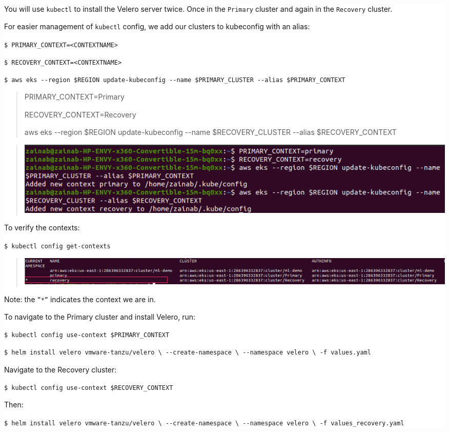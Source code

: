 
You will use `kubectl` to install the Velero server twice. Once in the `Primary` cluster and again in the `Recovery` cluster. 

For easier management of `kubectl` config, we add our clusters to kubeconfig with an alias:

    $ PRIMARY_CONTEXT=<CONTEXTNAME> 
>
    $ RECOVERY_CONTEXT=<CONTEXTNAME>
>

    $ aws eks --region $REGION update-kubeconfig --name $PRIMARY_CLUSTER --alias $PRIMARY_CONTEXT 

>PRIMARY_CONTEXT=Primary
>
>RECOVERY_CONTEXT=Recovery
>
>
>aws eks --region $REGION update-kubeconfig --name $RECOVERY_CLUSTER --alias $RECOVERY_CONTEXT

>![](./images/context.png)

To verify the contexts: 

    $ kubectl config get-contexts

>![](./images/get-context.png)

Note: the `”*”` indicates the context we are in. 

To navigate to the Primary cluster and install Velero, run:

    $ kubectl config use-context $PRIMARY_CONTEXT

>    

    $ helm install velero vmware-tanzu/velero \ --create-namespace \ --namespace velero \ -f values.yaml

Navigate to the Recovery cluster:

    $ kubectl config use-context $RECOVERY_CONTEXT

Then:

    $ helm install velero vmware-tanzu/velero \ --create-namespace \ --namespace velero \ -f values_recovery.yaml
